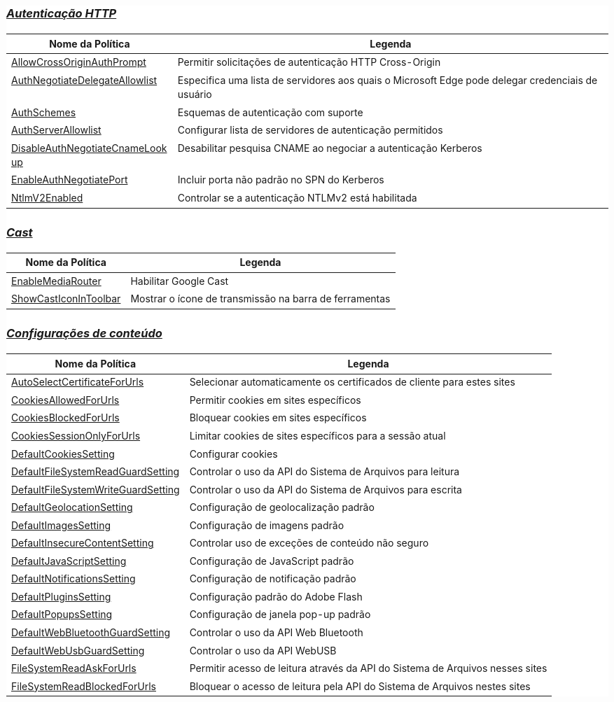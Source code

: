 
### [*Autenticação HTTP*](#autenticação-http-policies)
|Nome da Política|Legenda|
|-|-|
|[AllowCrossOriginAuthPrompt](#allowcrossoriginauthprompt)|Permitir solicitações de autenticação HTTP Cross-Origin|
|[AuthNegotiateDelegateAllowlist](#authnegotiatedelegateallowlist)|Especifica uma lista de servidores aos quais o Microsoft Edge pode delegar credenciais de usuário|
|[AuthSchemes](#authschemes)|Esquemas de autenticação com suporte|
|[AuthServerAllowlist](#authserverallowlist)|Configurar lista de servidores de autenticação permitidos|
|[DisableAuthNegotiateCnameLookup](#disableauthnegotiatecnamelookup)|Desabilitar pesquisa CNAME ao negociar a autenticação Kerberos|
|[EnableAuthNegotiatePort](#enableauthnegotiateport)|Incluir porta não padrão no SPN do Kerberos|
|[NtlmV2Enabled](#ntlmv2enabled)|Controlar se a autenticação NTLMv2 está habilitada|
### [*Cast*](#cast-policies)
|Nome da Política|Legenda|
|-|-|
|[EnableMediaRouter](#enablemediarouter)|Habilitar Google Cast|
|[ShowCastIconInToolbar](#showcasticonintoolbar)|Mostrar o ícone de transmissão na barra de ferramentas|
### [*Configurações de conteúdo*](#configurações-de-conteúdo-policies)
|Nome da Política|Legenda|
|-|-|
|[AutoSelectCertificateForUrls](#autoselectcertificateforurls)|Selecionar automaticamente os certificados de cliente para estes sites|
|[CookiesAllowedForUrls](#cookiesallowedforurls)|Permitir cookies em sites específicos|
|[CookiesBlockedForUrls](#cookiesblockedforurls)|Bloquear cookies em sites específicos|
|[CookiesSessionOnlyForUrls](#cookiessessiononlyforurls)|Limitar cookies de sites específicos para a sessão atual|
|[DefaultCookiesSetting](#defaultcookiessetting)|Configurar cookies|
|[DefaultFileSystemReadGuardSetting](#defaultfilesystemreadguardsetting)|Controlar o uso da API do Sistema de Arquivos para leitura|
|[DefaultFileSystemWriteGuardSetting](#defaultfilesystemwriteguardsetting)|Controlar o uso da API do Sistema de Arquivos para escrita|
|[DefaultGeolocationSetting](#defaultgeolocationsetting)|Configuração de geolocalização padrão|
|[DefaultImagesSetting](#defaultimagessetting)|Configuração de imagens padrão|
|[DefaultInsecureContentSetting](#defaultinsecurecontentsetting)|Controlar uso de exceções de conteúdo não seguro|
|[DefaultJavaScriptSetting](#defaultjavascriptsetting)|Configuração de JavaScript padrão|
|[DefaultNotificationsSetting](#defaultnotificationssetting)|Configuração de notificação padrão|
|[DefaultPluginsSetting](#defaultpluginssetting)|Configuração padrão do Adobe Flash|
|[DefaultPopupsSetting](#defaultpopupssetting)|Configuração de janela pop-up padrão|
|[DefaultWebBluetoothGuardSetting](#defaultwebbluetoothguardsetting)|Controlar o uso da API Web Bluetooth|
|[DefaultWebUsbGuardSetting](#defaultwebusbguardsetting)|Controlar o uso da API WebUSB|
|[FileSystemReadAskForUrls](#filesystemreadaskforurls)|Permitir acesso de leitura através da API do Sistema de Arquivos nesses sites|
|[FileSystemReadBlockedForUrls](#filesystemreadblockedforurls)|Bloquear o acesso de leitura pela API do Sistema de Arquivos nestes sites|